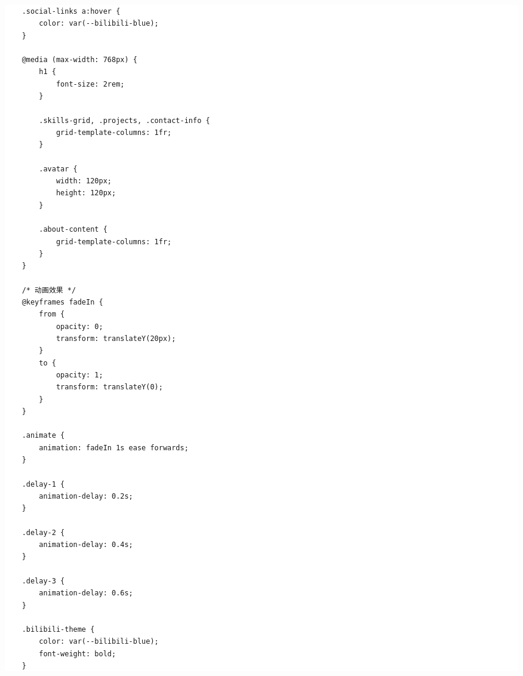         .social-links a:hover {
            color: var(--bilibili-blue);
        }
        
        @media (max-width: 768px) {
            h1 {
                font-size: 2rem;
            }
            
            .skills-grid, .projects, .contact-info {
                grid-template-columns: 1fr;
            }
            
            .avatar {
                width: 120px;
                height: 120px;
            }
            
            .about-content {
                grid-template-columns: 1fr;
            }
        }
        
        /* 动画效果 */
        @keyframes fadeIn {
            from {
                opacity: 0;
                transform: translateY(20px);
            }
            to {
                opacity: 1;
                transform: translateY(0);
            }
        }
        
        .animate {
            animation: fadeIn 1s ease forwards;
        }
        
        .delay-1 {
            animation-delay: 0.2s;
        }
        
        .delay-2 {
            animation-delay: 0.4s;
        }
        
        .delay-3 {
            animation-delay: 0.6s;
        }
        
        .bilibili-theme {
            color: var(--bilibili-blue);
            font-weight: bold;
        }
        